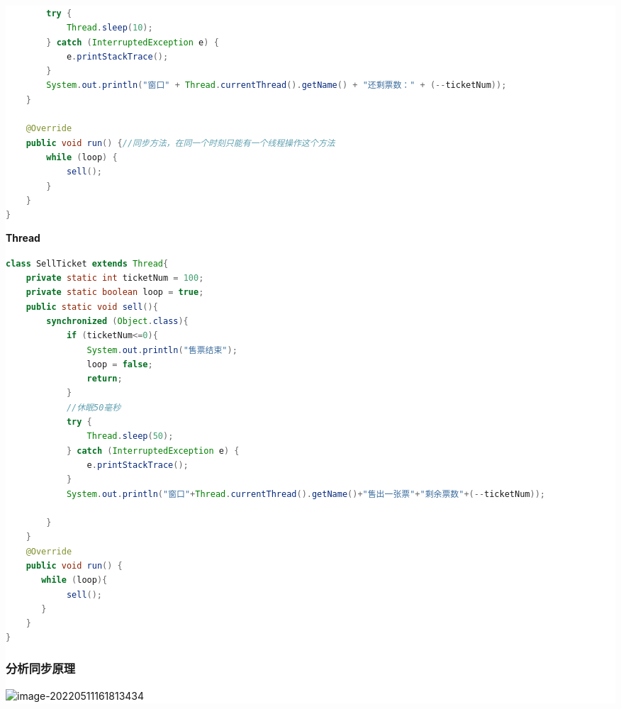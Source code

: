 ```java
        try {
            Thread.sleep(10);
        } catch (InterruptedException e) {
            e.printStackTrace();
        }
        System.out.println("窗口" + Thread.currentThread().getName() + "还剩票数：" + (--ticketNum));
    }

    @Override
    public void run() {//同步方法，在同一个时刻只能有一个线程操作这个方法
        while (loop) {
            sell();
        }
    }
}
```

**Thread**

```java
class SellTicket extends Thread{
    private static int ticketNum = 100;
    private static boolean loop = true;
    public static void sell(){
        synchronized (Object.class){
            if (ticketNum<=0){
                System.out.println("售票结束");
                loop = false;
                return;
            }
            //休眠50毫秒
            try {
                Thread.sleep(50);
            } catch (InterruptedException e) {
                e.printStackTrace();
            }
            System.out.println("窗口"+Thread.currentThread().getName()+"售出一张票"+"剩余票数"+(--ticketNum));

        }
    }
    @Override
    public void run() {
       while (loop){
            sell();
       }
    }
}
```

### 分析同步原理

![image-20220511161813434](https://pic-es.oss-cn-shanghai.aliyuncs.com/harehouse-master/img/202205111618528.png)
